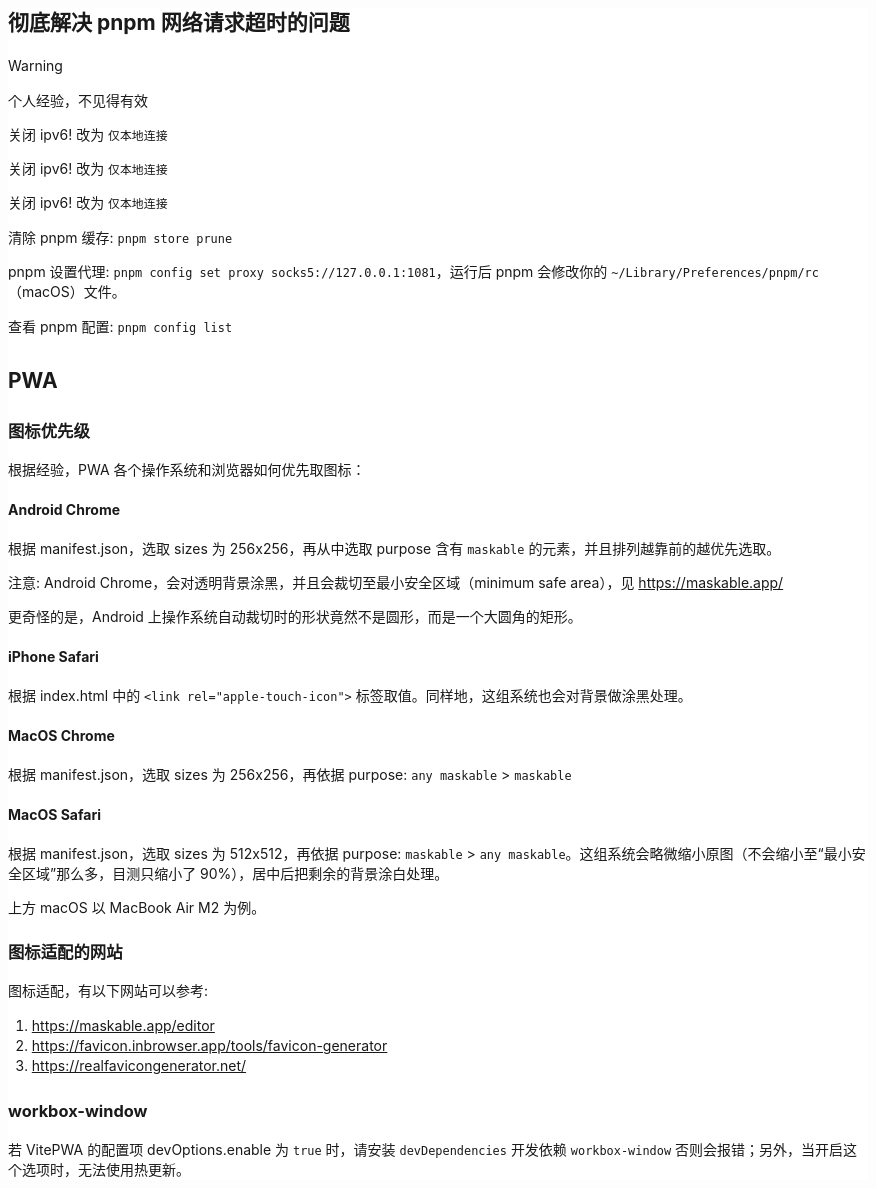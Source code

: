 
## 彻底解决 pnpm 网络请求超时的问题

> [!WARNING]
> 个人经验，不见得有效

关闭 ipv6! 改为 `仅本地连接`

关闭 ipv6! 改为 `仅本地连接`

关闭 ipv6! 改为 `仅本地连接`

清除 pnpm 缓存: `pnpm store prune`

pnpm 设置代理: `pnpm config set proxy socks5://127.0.0.1:1081`，运行后 pnpm 会修改你的 `~/Library/Preferences/pnpm/rc`（macOS）文件。

查看 pnpm 配置: `pnpm config list`

## PWA

### 图标优先级
根据经验，PWA 各个操作系统和浏览器如何优先取图标：

#### Android Chrome

根据 manifest.json，选取 sizes 为 256x256，再从中选取 purpose 含有 `maskable` 的元素，并且排列越靠前的越优先选取。

注意: Android Chrome，会对透明背景涂黑，并且会裁切至最小安全区域（minimum safe area），见 https://maskable.app/

更奇怪的是，Android 上操作系统自动裁切时的形状竟然不是圆形，而是一个大圆角的矩形。

#### iPhone Safari
根据 index.html 中的 `<link rel="apple-touch-icon">` 标签取值。同样地，这组系统也会对背景做涂黑处理。

#### MacOS Chrome
根据 manifest.json，选取 sizes 为 256x256，再依据 purpose: `any maskable` > `maskable`

#### MacOS Safari
根据 manifest.json，选取 sizes 为 512x512，再依据 purpose: `maskable` > `any maskable`。这组系统会略微缩小原图（不会缩小至“最小安全区域”那么多，目测只缩小了 90%），居中后把剩余的背景涂白处理。

上方 macOS 以 MacBook Air M2 为例。

### 图标适配的网站

图标适配，有以下网站可以参考:

1. https://maskable.app/editor
2. https://favicon.inbrowser.app/tools/favicon-generator
3. https://realfavicongenerator.net/

### workbox-window

若 VitePWA 的配置项 devOptions.enable 为 `true` 时，请安装 `devDependencies` 开发依赖 `workbox-window` 否则会报错；另外，当开启这个选项时，无法使用热更新。
